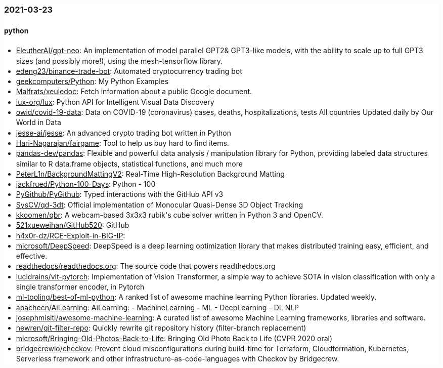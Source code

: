 ### 2021-03-23

#### python
* [EleutherAI/gpt-neo](https://github.com/EleutherAI/gpt-neo): An implementation of model parallel GPT2& GPT3-like models, with the ability to scale up to full GPT3 sizes (and possibly more!), using the mesh-tensorflow library.
* [edeng23/binance-trade-bot](https://github.com/edeng23/binance-trade-bot): Automated cryptocurrency trading bot
* [geekcomputers/Python](https://github.com/geekcomputers/Python): My Python Examples
* [Malfrats/xeuledoc](https://github.com/Malfrats/xeuledoc): Fetch information about a public Google document.
* [lux-org/lux](https://github.com/lux-org/lux): Python API for Intelligent Visual Data Discovery
* [owid/covid-19-data](https://github.com/owid/covid-19-data): Data on COVID-19 (coronavirus) cases, deaths, hospitalizations, tests  All countries  Updated daily by Our World in Data
* [jesse-ai/jesse](https://github.com/jesse-ai/jesse): An advanced crypto trading bot written in Python
* [Hari-Nagarajan/fairgame](https://github.com/Hari-Nagarajan/fairgame): Tool to help us buy hard to find items.
* [pandas-dev/pandas](https://github.com/pandas-dev/pandas): Flexible and powerful data analysis / manipulation library for Python, providing labeled data structures similar to R data.frame objects, statistical functions, and much more
* [PeterL1n/BackgroundMattingV2](https://github.com/PeterL1n/BackgroundMattingV2): Real-Time High-Resolution Background Matting
* [jackfrued/Python-100-Days](https://github.com/jackfrued/Python-100-Days): Python - 100
* [PyGithub/PyGithub](https://github.com/PyGithub/PyGithub): Typed interactions with the GitHub API v3
* [SysCV/qd-3dt](https://github.com/SysCV/qd-3dt): Official implementation of Monocular Quasi-Dense 3D Object Tracking
* [kkoomen/qbr](https://github.com/kkoomen/qbr): A webcam-based 3x3x3 rubik's cube solver written in Python 3 and OpenCV.
* [521xueweihan/GitHub520](https://github.com/521xueweihan/GitHub520):   GitHub
* [h4x0r-dz/RCE-Exploit-in-BIG-IP](https://github.com/h4x0r-dz/RCE-Exploit-in-BIG-IP): 
* [microsoft/DeepSpeed](https://github.com/microsoft/DeepSpeed): DeepSpeed is a deep learning optimization library that makes distributed training easy, efficient, and effective.
* [readthedocs/readthedocs.org](https://github.com/readthedocs/readthedocs.org): The source code that powers readthedocs.org
* [lucidrains/vit-pytorch](https://github.com/lucidrains/vit-pytorch): Implementation of Vision Transformer, a simple way to achieve SOTA in vision classification with only a single transformer encoder, in Pytorch
* [ml-tooling/best-of-ml-python](https://github.com/ml-tooling/best-of-ml-python):  A ranked list of awesome machine learning Python libraries. Updated weekly.
* [apachecn/AiLearning](https://github.com/apachecn/AiLearning): AiLearning:  - MachineLearning - ML - DeepLearning - DL NLP
* [josephmisiti/awesome-machine-learning](https://github.com/josephmisiti/awesome-machine-learning): A curated list of awesome Machine Learning frameworks, libraries and software.
* [newren/git-filter-repo](https://github.com/newren/git-filter-repo): Quickly rewrite git repository history (filter-branch replacement)
* [microsoft/Bringing-Old-Photos-Back-to-Life](https://github.com/microsoft/Bringing-Old-Photos-Back-to-Life): Bringing Old Photo Back to Life (CVPR 2020 oral)
* [bridgecrewio/checkov](https://github.com/bridgecrewio/checkov): Prevent cloud misconfigurations during build-time for Terraform, Cloudformation, Kubernetes, Serverless framework and other infrastructure-as-code-languages with Checkov by Bridgecrew.
